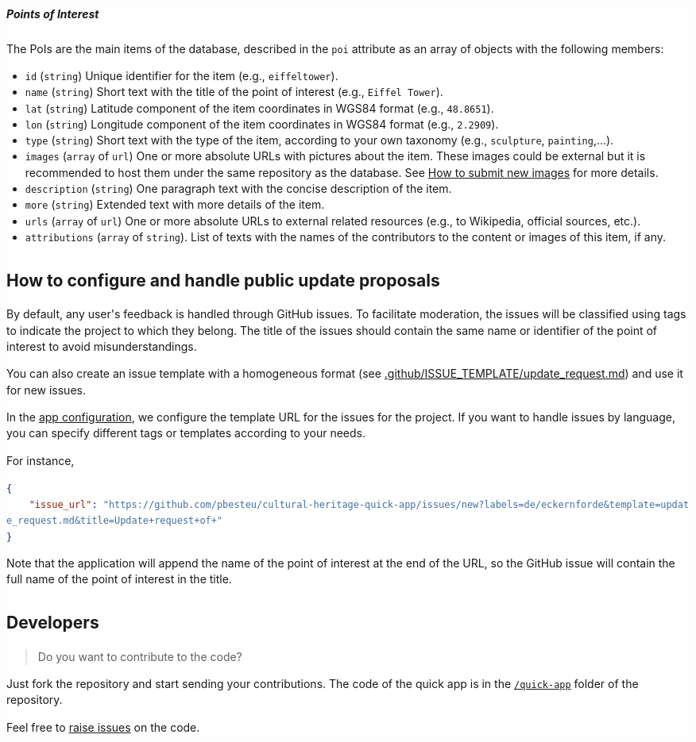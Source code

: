 
##### Points of Interest

The PoIs are the main items of the database, described in the `poi` attribute as an array of objects with the following members: 

- `id` (`string`) Unique identifier for the item (e.g., `eiffeltower`).
- `name` (`string`) Short text with the title of the point of interest (e.g., `Eiffel Tower`).
- `lat` (`string`) Latitude component of the item coordinates in WGS84 format (e.g., `48.8651`).
- `lon` (`string`) Longitude component of the item coordinates in WGS84 format (e.g., `2.2909`).
- `type` (`string`) Short text with the type of the item, according to your own taxonomy (e.g., `sculpture`, `painting`,...).
- `images` (`array` of `url`) One or more absolute URLs with pictures about the item. These images could be external but it is recommended to host them under the same repository as the database. See [How to submit new images](#how-to-submit-new-images) for more details.
- `description` (`string`) One paragraph text with the concise description of the item.
- `more` (`string`) Extended text with more details of the item.
- `urls` (`array` of `url`) One or more absolute URLs to external related resources (e.g., to Wikipedia, official sources, etc.).
- `attributions` (`array` of `string`). List of texts with the names of the contributors to the content or images of this item, if any.


## How to configure and handle public update proposals 

By default, any user's feedback is handled through GitHub issues. To facilitate moderation, the issues will be classified using tags to indicate the project to which they belong. The title of the issues should contain the same name or identifier of the point of interest to avoid misunderstandings.   

You can also create an issue template with a homogeneous format (see [.github/ISSUE_TEMPLATE/update_request.md](../.github/ISSUE_TEMPLATE/update_request.md)) and use it for new issues. 

In the [app configuration](#app-configuration), we configure the template URL for the issues for the project. If you want to handle issues by language, you can specify different tags or templates according to your needs. 

For instance, 

``` json
{
    "issue_url": "https://github.com/pbesteu/cultural-heritage-quick-app/issues/new?labels=de/eckernforde&template=update_request.md&title=Update+request+of+"
}
```

Note that the application will append the name of the point of interest at the end of the URL, so the GitHub issue will contain the full name of the point of interest in the title. 


## Developers

> Do you want to contribute to the code?

Just fork the repository and start sending your contributions. The code of the quick app is in the [`/quick-app`](https://github.com/pbesteu/poi-quick-app/tree/main/quick-app) folder of the repository. 

Feel free to [raise issues](https://github.com/pbesteu/cultural-heritage-quick-app/issues/new?labels=de/eckernforde) on the code.

